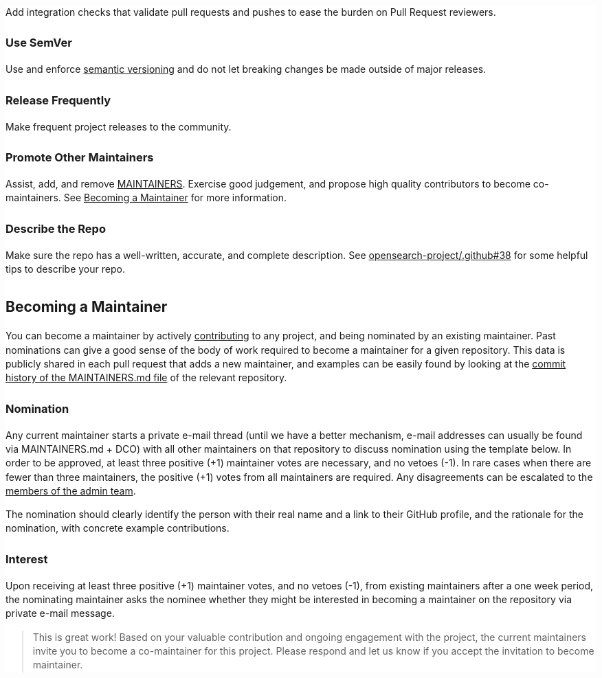 Add integration checks that validate pull requests and pushes to ease the burden on Pull Request reviewers.

### Use SemVer

Use and enforce [semantic versioning](https://semver.org/) and do not let breaking changes be made outside of major releases.

### Release Frequently

Make frequent project releases to the community.

### Promote Other Maintainers

Assist, add, and remove [MAINTAINERS](MAINTAINERS.md). Exercise good judgement, and propose high quality contributors to become co-maintainers. See [Becoming a Maintainer](#becoming-a-maintainer) for more information.

### Describe the Repo

Make sure the repo has a well-written, accurate, and complete description. See [opensearch-project/.github#38](https://github.com/opensearch-project/.github/issues/38) for some helpful tips to describe your repo.

## Becoming a Maintainer

You can become a maintainer by actively [contributing](CONTRIBUTING.md) to any project, and being nominated by an existing maintainer. Past nominations can give a good sense of the body of work required to become a maintainer for a given repository. This data is publicly shared in each pull request that adds a new maintainer, and examples can be easily found by looking at the [commit history of the MAINTAINERS.md file](https://github.com/opensearch-project/OpenSearch/commits/main/MAINTAINERS.md) of the relevant repository.

### Nomination

Any current maintainer starts a private e-mail thread (until we have a better mechanism, e-mail addresses can usually be found via MAINTAINERS.md + DCO) with all other maintainers on that repository to discuss nomination using the template below. In order to be approved, at least three positive (+1) maintainer votes are necessary, and no vetoes (-1). In rare cases when there are fewer than three maintainers, the positive (+1) votes from all maintainers are required. Any disagreements can be escalated to the [members of the admin team](https://github.com/opensearch-project/.github/blob/main/ADMINS.md).

The nomination should clearly identify the person with their real name and a link to their GitHub profile, and the rationale for the nomination, with concrete example contributions.

### Interest

Upon receiving at least three positive (+1) maintainer votes, and no vetoes (-1), from existing maintainers after a one week period, the nominating maintainer asks the nominee whether they might be interested in becoming a maintainer on the repository via private e-mail message.

> This is great work! Based on your valuable contribution and ongoing engagement with the project, the current maintainers invite you to become a co-maintainer for this project. Please respond and let us know if you accept the invitation to become maintainer.

